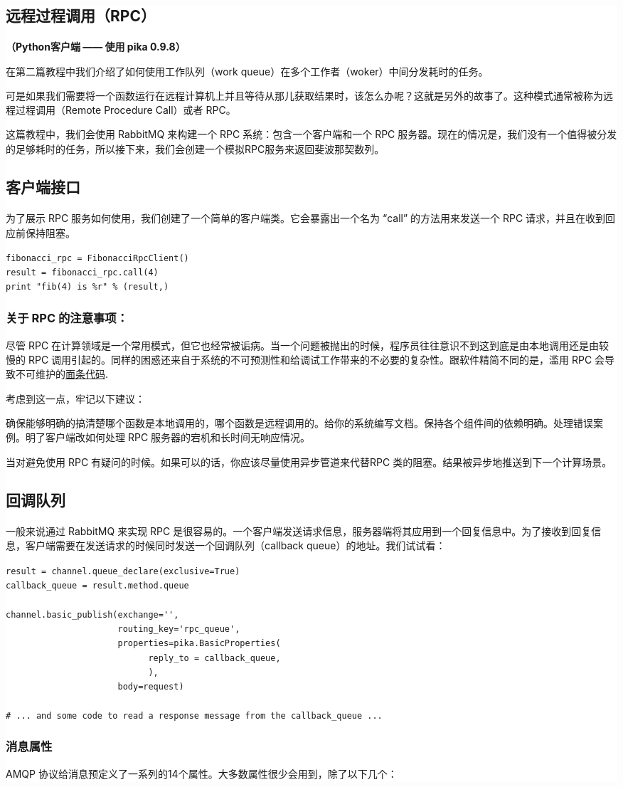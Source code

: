 ## 远程过程调用（RPC）

**（Python客户端 —— 使用 pika 0.9.8）**

在第二篇教程中我们介绍了如何使用工作队列（work queue）在多个工作者（woker）中间分发耗时的任务。

可是如果我们需要将一个函数运行在远程计算机上并且等待从那儿获取结果时，该怎么办呢？这就是另外的故事了。这种模式通常被称为远程过程调用（Remote Procedure Call）或者 RPC。

这篇教程中，我们会使用 RabbitMQ 来构建一个 RPC 系统：包含一个客户端和一个 RPC 服务器。现在的情况是，我们没有一个值得被分发的足够耗时的任务，所以接下来，我们会创建一个模拟RPC服务来返回斐波那契数列。

## 客户端接口

为了展示 RPC 服务如何使用，我们创建了一个简单的客户端类。它会暴露出一个名为 “call” 的方法用来发送一个 RPC 请求，并且在收到回应前保持阻塞。
  
```
fibonacci_rpc = FibonacciRpcClient()
result = fibonacci_rpc.call(4)
print "fib(4) is %r" % (result,)  
```  

### 关于 RPC 的注意事项：

尽管 RPC 在计算领域是一个常用模式，但它也经常被诟病。当一个问题被抛出的时候，程序员往往意识不到这到底是由本地调用还是由较慢的 RPC 调用引起的。同样的困惑还来自于系统的不可预测性和给调试工作带来的不必要的复杂性。跟软件精简不同的是，滥用 RPC 会导致不可维护的[面条代码](http://zh.wikipedia.org/wiki/%E9%9D%A2%E6%9D%A1%E5%BC%8F%E4%BB%A3%E7%A0%81).

考虑到这一点，牢记以下建议：

确保能够明确的搞清楚哪个函数是本地调用的，哪个函数是远程调用的。给你的系统编写文档。保持各个组件间的依赖明确。处理错误案例。明了客户端改如何处理 RPC 服务器的宕机和长时间无响应情况。

当对避免使用 RPC 有疑问的时候。如果可以的话，你应该尽量使用异步管道来代替RPC 类的阻塞。结果被异步地推送到下一个计算场景。

## 回调队列

一般来说通过 RabbitMQ 来实现 RPC 是很容易的。一个客户端发送请求信息，服务器端将其应用到一个回复信息中。为了接收到回复信息，客户端需要在发送请求的时候同时发送一个回调队列（callback queue）的地址。我们试试看：
  
```
result = channel.queue_declare(exclusive=True)
callback_queue = result.method.queue

channel.basic_publish(exchange='',
                      routing_key='rpc_queue',
                      properties=pika.BasicProperties(
                            reply_to = callback_queue,
                            ),
                      body=request)

# ... and some code to read a response message from the callback_queue ...  
```  

### 消息属性

AMQP 协议给消息预定义了一系列的14个属性。大多数属性很少会用到，除了以下几个：
